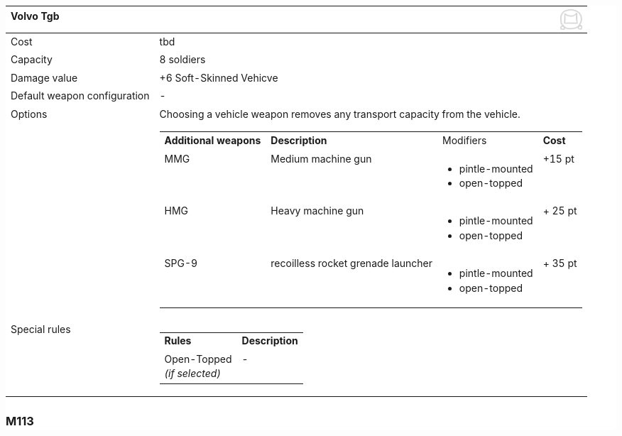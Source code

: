 | Volvo Tgb| <img src="/factions/nato-symbols/units/wheeled-unarmed.excalidraw.png" align="right" alt="IFV" height=30 width=auto></img> |
| :---- | ---- |
| Cost | tbd |
| Capacity | 8 soldiers |
| Damage value | +6 Soft-Skinned Vehicve |
| Default weapon configuration | - |
| Options | Choosing a vehicle weapon removes any transport capacity from the vehicle.<table><tr><td><b>Additional weapons</td><td><b>Description</td><td>Modifiers</td><td><b>Cost</b></td></tr><tr><td>MMG</td><td>Medium machine gun</td><td><ul><li>pintle-mounted</li><li>open-topped</li></ul></td><td>+15 pt</td></tr><tr><td>HMG</td><td>Heavy machine gun</td><td><ul><li>pintle-mounted</li><li>open-topped</li></ul></td><td>+ 25 pt</td></tr><tr><td>SPG-9</td><td>recoilless rocket grenade launcher</td><td><ul><li>pintle-mounted</li><li>open-topped</li></ul></td><td>+ 35 pt</td></tr></table> |
| Special rules | <table><tr><td><b>Rules</td><td><b>Description</td></tr><tr><td>Open-Topped<br>_(if selected)_</td><td>-</td></tr></table> |

### M113
